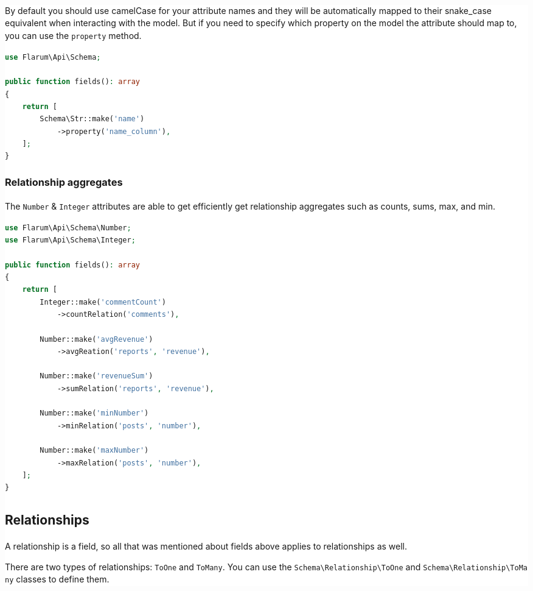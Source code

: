 By default you should use camelCase for your attribute names and they will be automatically mapped to their snake_case equivalent when interacting with the model. But if you need to specify which property on the model the attribute should map to, you can use the `property` method.

```php
use Flarum\Api\Schema;

public function fields(): array
{
    return [
        Schema\Str::make('name')
            ->property('name_column'),
    ];
}
```

### Relationship aggregates

The `Number` & `Integer` attributes are able to get efficiently get relationship aggregates such as counts, sums, max, and min.

```php
use Flarum\Api\Schema\Number;
use Flarum\Api\Schema\Integer;

public function fields(): array
{
    return [
        Integer::make('commentCount')
            ->countRelation('comments'),
        
        Number::make('avgRevenue')
            ->avgReation('reports', 'revenue'),
        
        Number::make('revenueSum')
            ->sumRelation('reports', 'revenue'),
        
        Number::make('minNumber')
            ->minRelation('posts', 'number'),
        
        Number::make('maxNumber')
            ->maxRelation('posts', 'number'),
    ];
}
```

## Relationships

A relationship is a field, so all that was mentioned about fields above applies to relationships as well.

There are two types of relationships: `ToOne` and `ToMany`. You can use the `Schema\Relationship\ToOne` and `Schema\Relationship\ToMany` classes to define them.
